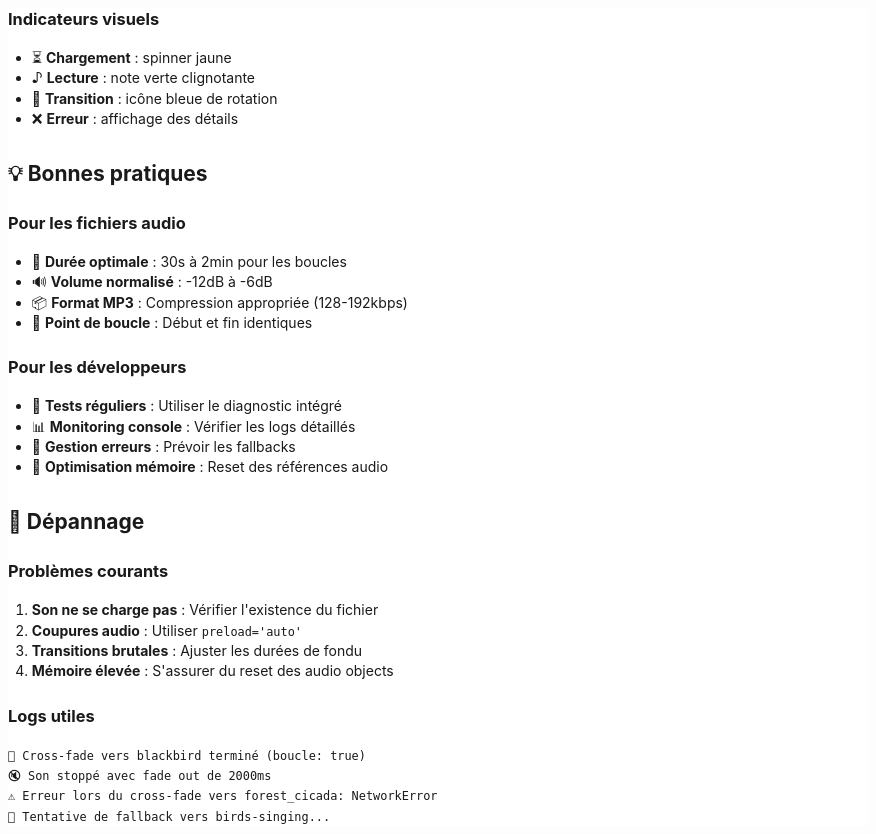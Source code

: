 ### Indicateurs visuels
- ⏳ **Chargement** : spinner jaune
- ♪ **Lecture** : note verte clignotante  
- 🔄 **Transition** : icône bleue de rotation
- ❌ **Erreur** : affichage des détails

## 💡 Bonnes pratiques

### Pour les fichiers audio
- 📏 **Durée optimale** : 30s à 2min pour les boucles
- 🔊 **Volume normalisé** : -12dB à -6dB
- 📦 **Format MP3** : Compression appropriée (128-192kbps)
- 🔁 **Point de boucle** : Début et fin identiques

### Pour les développeurs
- 🧪 **Tests réguliers** : Utiliser le diagnostic intégré
- 📊 **Monitoring console** : Vérifier les logs détaillés
- 🔧 **Gestion erreurs** : Prévoir les fallbacks
- 💾 **Optimisation mémoire** : Reset des références audio

## 🐛 Dépannage

### Problèmes courants
1. **Son ne se charge pas** : Vérifier l'existence du fichier
2. **Coupures audio** : Utiliser `preload='auto'`
3. **Transitions brutales** : Ajuster les durées de fondu
4. **Mémoire élevée** : S'assurer du reset des audio objects

### Logs utiles
```
🎵 Cross-fade vers blackbird terminé (boucle: true)
🔇 Son stoppé avec fade out de 2000ms
⚠️ Erreur lors du cross-fade vers forest_cicada: NetworkError
🔄 Tentative de fallback vers birds-singing...
```
